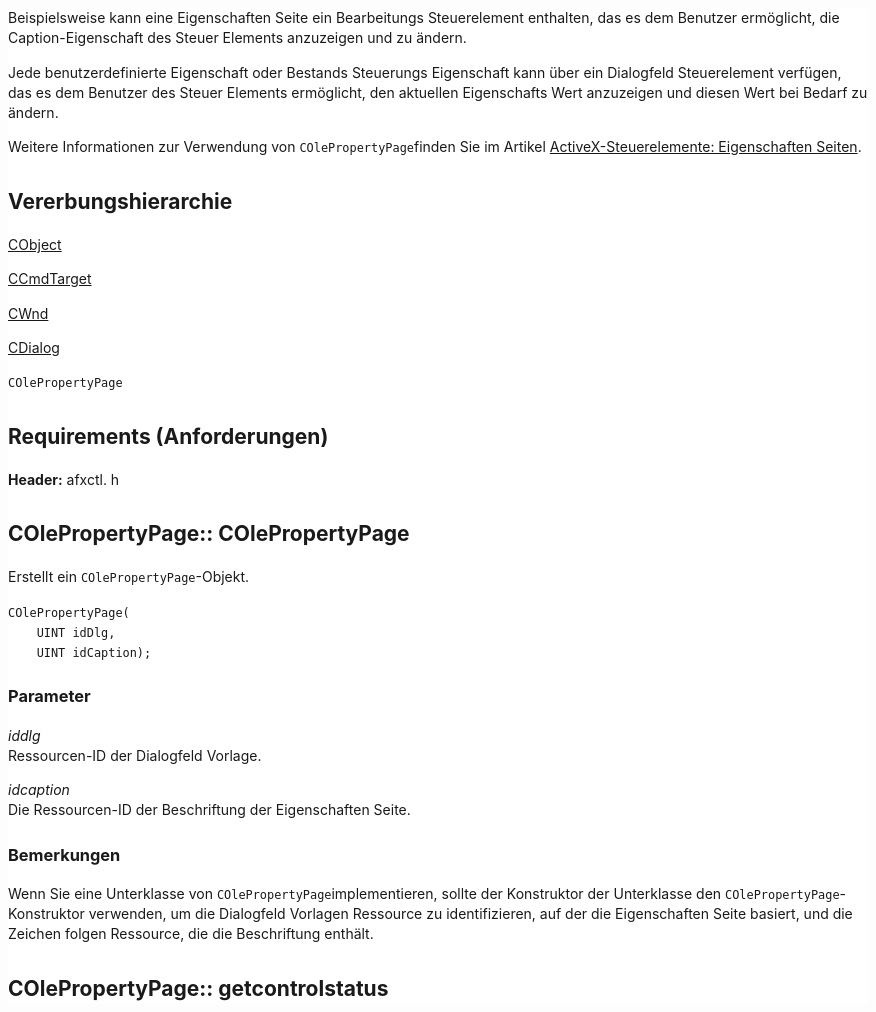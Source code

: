 Beispielsweise kann eine Eigenschaften Seite ein Bearbeitungs Steuerelement enthalten, das es dem Benutzer ermöglicht, die Caption-Eigenschaft des Steuer Elements anzuzeigen und zu ändern.

Jede benutzerdefinierte Eigenschaft oder Bestands Steuerungs Eigenschaft kann über ein Dialogfeld Steuerelement verfügen, das es dem Benutzer des Steuer Elements ermöglicht, den aktuellen Eigenschafts Wert anzuzeigen und diesen Wert bei Bedarf zu ändern.

Weitere Informationen zur Verwendung von `COlePropertyPage`finden Sie im Artikel [ActiveX-Steuerelemente: Eigenschaften Seiten](../../mfc/mfc-activex-controls-property-pages.md).

## <a name="inheritance-hierarchy"></a>Vererbungshierarchie

[CObject](../../mfc/reference/cobject-class.md)

[CCmdTarget](../../mfc/reference/ccmdtarget-class.md)

[CWnd](../../mfc/reference/cwnd-class.md)

[CDialog](../../mfc/reference/cdialog-class.md)

`COlePropertyPage`

## <a name="requirements"></a>Requirements (Anforderungen)

**Header:** afxctl. h

##  <a name="colepropertypage"></a>COlePropertyPage:: COlePropertyPage

Erstellt ein `COlePropertyPage`-Objekt.

```
COlePropertyPage(
    UINT idDlg,
    UINT idCaption);
```

### <a name="parameters"></a>Parameter

*iddlg*<br/>
Ressourcen-ID der Dialogfeld Vorlage.

*idcaption*<br/>
Die Ressourcen-ID der Beschriftung der Eigenschaften Seite.

### <a name="remarks"></a>Bemerkungen

Wenn Sie eine Unterklasse von `COlePropertyPage`implementieren, sollte der Konstruktor der Unterklasse den `COlePropertyPage`-Konstruktor verwenden, um die Dialogfeld Vorlagen Ressource zu identifizieren, auf der die Eigenschaften Seite basiert, und die Zeichen folgen Ressource, die die Beschriftung enthält.

##  <a name="getcontrolstatus"></a>COlePropertyPage:: getcontrolstatus
